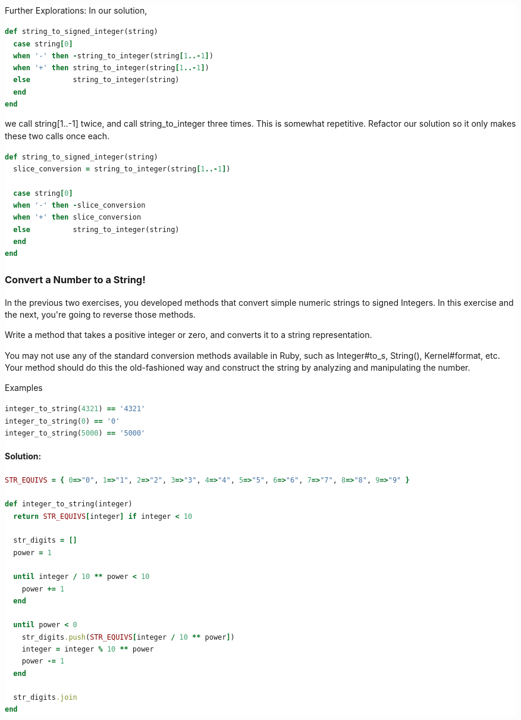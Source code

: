 Further Explorations:
In our solution, 
```ruby
def string_to_signed_integer(string)
  case string[0]
  when '-' then -string_to_integer(string[1..-1])
  when '+' then string_to_integer(string[1..-1])
  else          string_to_integer(string)
  end
end
```
we call string[1..-1] twice, and call string_to_integer three times. This is somewhat repetitive. Refactor our solution so it only makes these two calls once each.

```ruby
def string_to_signed_integer(string)
  slice_conversion = string_to_integer(string[1..-1])
  
  case string[0]
  when '-' then -slice_conversion
  when '+' then slice_conversion
  else          string_to_integer(string)
  end
end
```

### Convert a Number to a String!
In the previous two exercises, you developed methods that convert simple numeric strings to signed Integers. In this exercise and the next, you're going to reverse those methods.

Write a method that takes a positive integer or zero, and converts it to a string representation.

You may not use any of the standard conversion methods available in Ruby, such as Integer#to_s, String(), Kernel#format, etc. Your method should do this the old-fashioned way and construct the string by analyzing and manipulating the number.

Examples

```ruby
integer_to_string(4321) == '4321'
integer_to_string(0) == '0'
integer_to_string(5000) == '5000'
```

#### Solution: 

```ruby
STR_EQUIVS = { 0=>"0", 1=>"1", 2=>"2", 3=>"3", 4=>"4", 5=>"5", 6=>"6", 7=>"7", 8=>"8", 9=>"9" }

def integer_to_string(integer)
  return STR_EQUIVS[integer] if integer < 10
  
  str_digits = []
  power = 1
  
  until integer / 10 ** power < 10
    power += 1
  end
  
  until power < 0
    str_digits.push(STR_EQUIVS[integer / 10 ** power])
    integer = integer % 10 ** power
    power -= 1
  end
      
  str_digits.join   
end
```